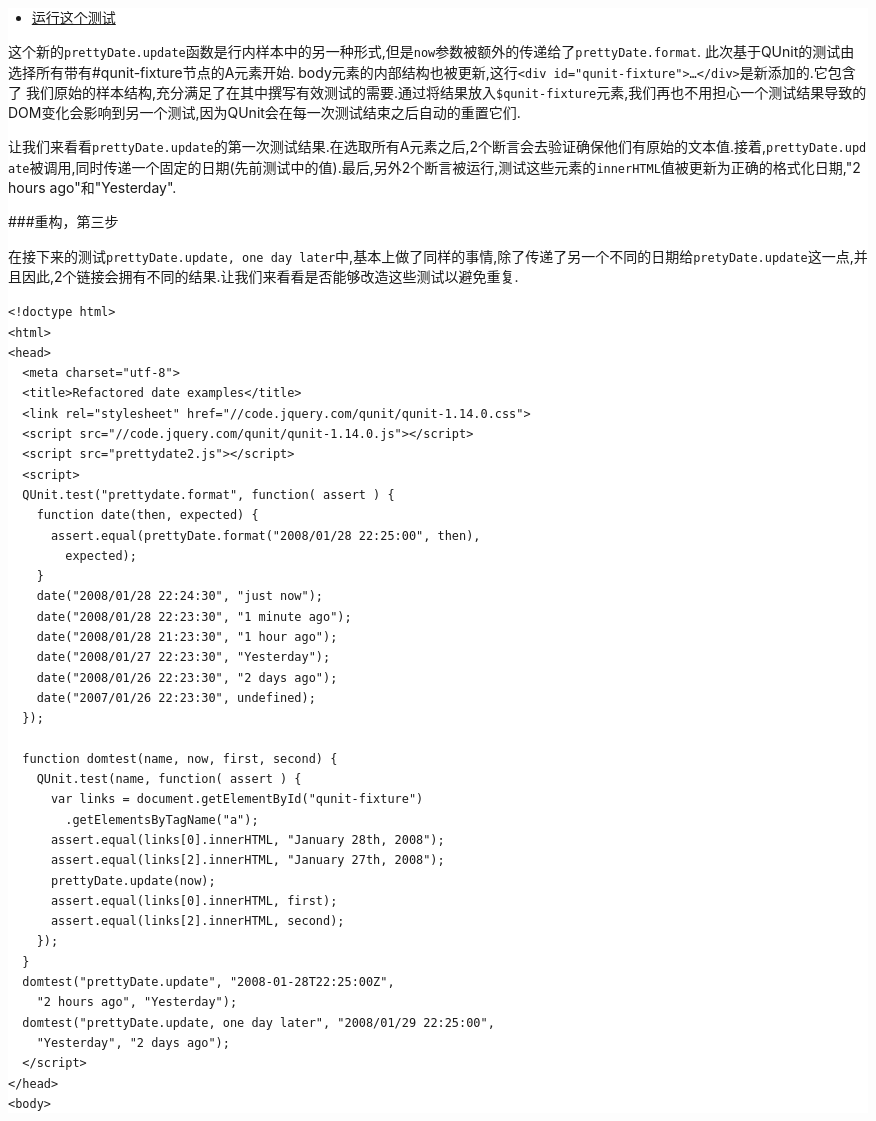 + [运行这个测试](http://qunitjs.com/resources/intro/6-qunit-dom.html)

这个新的`prettyDate.update`函数是行内样本中的另一种形式,但是`now`参数被额外的传递给了`prettyDate.format`. 此次基于QUnit的测试由选择所有带有#qunit-fixture节点的A元素开始. body元素的内部结构也被更新,这行`<div id="qunit-fixture">…</div>`是新添加的.它包含了 我们原始的样本结构,充分满足了在其中撰写有效测试的需要.通过将结果放入`$qunit-fixture`元素,我们再也不用担心一个测试结果导致的DOM变化会影响到另一个测试,因为QUnit会在每一次测试结束之后自动的重置它们.

让我们来看看`prettyDate.update`的第一次测试结果.在选取所有A元素之后,2个断言会去验证确保他们有原始的文本值.接着,`prettyDate.update`被调用,同时传递一个固定的日期(先前测试中的值).最后,另外2个断言被运行,测试这些元素的`innerHTML`值被更新为正确的格式化日期,"2 hours ago"和"Yesterday".

###重构，第三步

在接下来的测试`prettyDate.update, one day later`中,基本上做了同样的事情,除了传递了另一个不同的日期给`pretyDate.update`这一点,并且因此,2个链接会拥有不同的结果.让我们来看看是否能够改造这些测试以避免重复.

    <!doctype html>
    <html>
    <head>
      <meta charset="utf-8">
      <title>Refactored date examples</title>
      <link rel="stylesheet" href="//code.jquery.com/qunit/qunit-1.14.0.css">
      <script src="//code.jquery.com/qunit/qunit-1.14.0.js"></script>
      <script src="prettydate2.js"></script>
      <script>
      QUnit.test("prettydate.format", function( assert ) {
        function date(then, expected) {
          assert.equal(prettyDate.format("2008/01/28 22:25:00", then),
            expected);
        }
        date("2008/01/28 22:24:30", "just now");
        date("2008/01/28 22:23:30", "1 minute ago");
        date("2008/01/28 21:23:30", "1 hour ago");
        date("2008/01/27 22:23:30", "Yesterday");
        date("2008/01/26 22:23:30", "2 days ago");
        date("2007/01/26 22:23:30", undefined);
      });
     
      function domtest(name, now, first, second) {
        QUnit.test(name, function( assert ) {
          var links = document.getElementById("qunit-fixture")
            .getElementsByTagName("a");
          assert.equal(links[0].innerHTML, "January 28th, 2008");
          assert.equal(links[2].innerHTML, "January 27th, 2008");
          prettyDate.update(now);
          assert.equal(links[0].innerHTML, first);
          assert.equal(links[2].innerHTML, second);
        });
      }
      domtest("prettyDate.update", "2008-01-28T22:25:00Z",
        "2 hours ago", "Yesterday");
      domtest("prettyDate.update, one day later", "2008/01/29 22:25:00",
        "Yesterday", "2 days ago");
      </script>
    </head>
    <body>
     